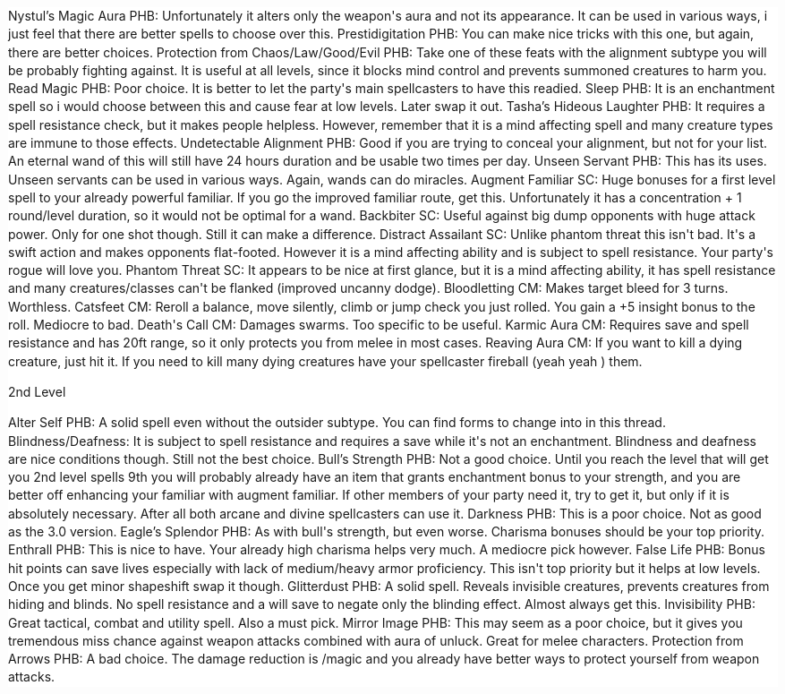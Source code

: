 Nystul’s Magic Aura PHB: Unfortunately it alters only the weapon's aura and not its appearance. It can be used in various ways, i just feel that there are better spells to choose over this.
Prestidigitation PHB: You can make nice tricks with this one, but again, there are better choices.
Protection from Chaos/Law/Good/Evil PHB: Take one of these feats with the alignment subtype you will be probably fighting against. It is useful at all levels, since it blocks mind control and prevents summoned creatures to harm you.
Read Magic PHB: Poor choice. It is better to let the party's main spellcasters to have this readied.
Sleep PHB: It is an enchantment spell so i would choose between this and cause fear at low levels. Later swap it out.
Tasha’s Hideous Laughter PHB: It requires a spell resistance check, but it makes people helpless. However, remember that it is a mind affecting spell and many creature types are immune to those effects.
Undetectable Alignment PHB: Good if you are trying to conceal your alignment, but not for your list. An eternal wand of this will still have 24 hours duration and be usable two times per day.
Unseen Servant PHB: This has its uses. Unseen servants can be used in various ways. Again, wands can do miracles.
Augment Familiar SC: Huge bonuses for a first level spell to your already powerful familiar. If you go the improved familiar route, get this. Unfortunately it has a concentration + 1 round/level duration, so it would not be optimal for a wand.
Backbiter SC: Useful against big dump opponents with huge attack power. Only for one shot though. Still it can make a difference.
Distract Assailant SC: Unlike phantom threat this isn't bad. It's a swift action and makes opponents flat-footed. However it is a mind affecting ability and is subject to spell resistance. Your party's rogue will love you.
Phantom Threat SC: It appears to be nice at first glance, but it is a mind affecting ability, it has spell resistance and many creatures/classes can't be flanked (improved uncanny dodge).
Bloodletting CM: Makes target bleed for 3 turns. Worthless.
Catsfeet CM: Reroll a balance, move silently, climb or jump check you just rolled. You gain a +5 insight bonus to the roll. Mediocre to bad.
Death's Call CM: Damages swarms. Too specific to be useful.
Karmic Aura CM: Requires save and spell resistance and has 20ft range, so it only protects you from melee in most cases.
Reaving Aura CM: If you want to kill a dying creature, just hit it. If you need to kill many dying creatures have your spellcaster fireball (yeah yeah ) them.

2nd Level

Alter Self PHB: A solid spell even without the outsider subtype. You can find forms to change into in this thread.
Blindness/Deafness: It is subject to spell resistance and requires a save while it's not an enchantment. Blindness and deafness are nice conditions though. Still not the best choice.
Bull’s Strength PHB: Not a good choice. Until you reach the level that will get you 2nd level spells 9th you will probably already have an item that grants enchantment bonus to your strength, and you are better off enhancing your familiar with augment familiar. If other members of your party need it, try to get it, but only if it is absolutely necessary. After all both arcane and divine spellcasters can use it.
Darkness PHB: This is a poor choice. Not as good as the 3.0 version.
Eagle’s Splendor PHB: As with bull's strength, but even worse. Charisma bonuses should be your top priority.
Enthrall PHB: This is nice to have. Your already high charisma helps very much. A mediocre pick however.
False Life PHB: Bonus hit points can save lives especially with lack of medium/heavy armor proficiency. This isn't top priority but it helps at low levels. Once you get minor shapeshift swap it though.
Glitterdust PHB: A solid spell. Reveals invisible creatures, prevents creatures from hiding and blinds. No spell resistance and a will save to negate only the blinding effect. Almost always get this.
Invisibility PHB: Great tactical, combat and utility spell. Also a must pick.
Mirror Image PHB: This may seem as a poor choice, but it gives you tremendous miss chance against weapon attacks combined with aura of unluck. Great for melee characters.
Protection from Arrows PHB: A bad choice. The damage reduction is /magic and you already have better ways to protect yourself from weapon attacks.